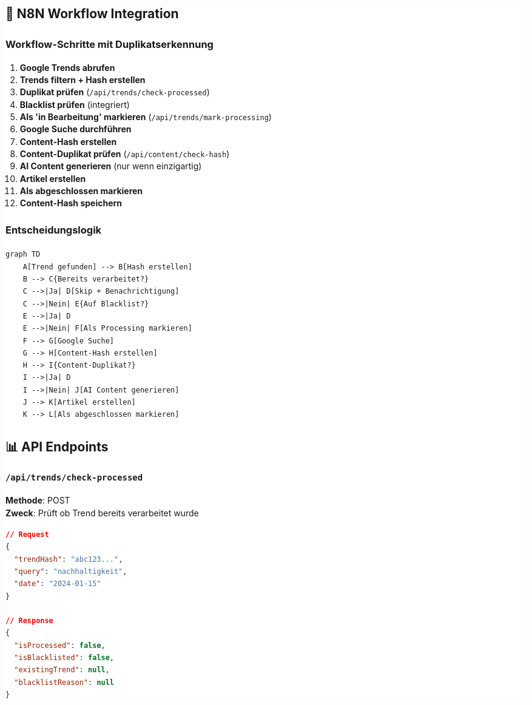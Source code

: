 ## 🔄 N8N Workflow Integration

### Workflow-Schritte mit Duplikatserkennung

1. **Google Trends abrufen**
2. **Trends filtern + Hash erstellen**
3. **Duplikat prüfen** (`/api/trends/check-processed`)
4. **Blacklist prüfen** (integriert)
5. **Als 'in Bearbeitung' markieren** (`/api/trends/mark-processing`)
6. **Google Suche durchführen**
7. **Content-Hash erstellen**
8. **Content-Duplikat prüfen** (`/api/content/check-hash`)
9. **AI Content generieren** (nur wenn einzigartig)
10. **Artikel erstellen**
11. **Als abgeschlossen markieren**
12. **Content-Hash speichern**

### Entscheidungslogik

```mermaid
graph TD
    A[Trend gefunden] --> B[Hash erstellen]
    B --> C{Bereits verarbeitet?}
    C -->|Ja| D[Skip + Benachrichtigung]
    C -->|Nein| E{Auf Blacklist?}
    E -->|Ja| D
    E -->|Nein| F[Als Processing markieren]
    F --> G[Google Suche]
    G --> H[Content-Hash erstellen]
    H --> I{Content-Duplikat?}
    I -->|Ja| D
    I -->|Nein| J[AI Content generieren]
    J --> K[Artikel erstellen]
    K --> L[Als abgeschlossen markieren]
```

## 📊 API Endpoints

### `/api/trends/check-processed`
**Methode**: POST  
**Zweck**: Prüft ob Trend bereits verarbeitet wurde

```json
// Request
{
  "trendHash": "abc123...",
  "query": "nachhaltigkeit",
  "date": "2024-01-15"
}

// Response
{
  "isProcessed": false,
  "isBlacklisted": false,
  "existingTrend": null,
  "blacklistReason": null
}
```
